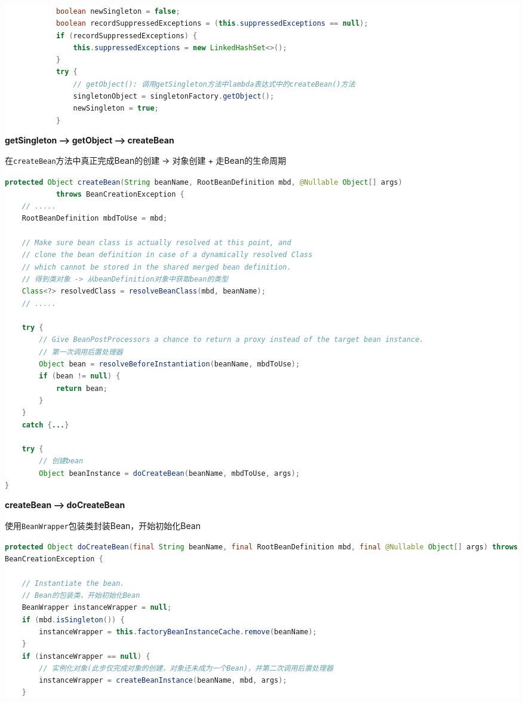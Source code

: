 ~~~ java
            boolean newSingleton = false;
            boolean recordSuppressedExceptions = (this.suppressedExceptions == null);
            if (recordSuppressedExceptions) {
                this.suppressedExceptions = new LinkedHashSet<>();
            }
            try {
                // getObject(): 调用getSingleton方法中lambda表达式中的createBean()方法
                singletonObject = singletonFactory.getObject();
                newSingleton = true;
            }
~~~

**getSingleton --> getObject --> createBean**

在`createBean`方法中真正完成Bean的创建  -> 对象创建 + 走Bean的生命周期

~~~ java
protected Object createBean(String beanName, RootBeanDefinition mbd, @Nullable Object[] args)
			throws BeanCreationException {
    // .....
    RootBeanDefinition mbdToUse = mbd;

    // Make sure bean class is actually resolved at this point, and
    // clone the bean definition in case of a dynamically resolved Class
    // which cannot be stored in the shared merged bean definition.
    // 得到类对象 -> 从beanDefinition对象中获取bean的类型
    Class<?> resolvedClass = resolveBeanClass(mbd, beanName);
    // .....

    try {
        // Give BeanPostProcessors a chance to return a proxy instead of the target bean instance.
        // 第一次调用后置处理器
        Object bean = resolveBeforeInstantiation(beanName, mbdToUse);
        if (bean != null) {
            return bean;
        }
    }
    catch {...}

    try {
        // 创建bean
        Object beanInstance = doCreateBean(beanName, mbdToUse, args);
}
~~~

**createBean --> doCreateBean**

使用`BeanWrapper`包装类封装Bean，开始初始化Bean

~~~ java
protected Object doCreateBean(final String beanName, final RootBeanDefinition mbd, final @Nullable Object[] args) throws BeanCreationException {

    // Instantiate the bean.
    // Bean的包装类，开始初始化Bean
    BeanWrapper instanceWrapper = null;
    if (mbd.isSingleton()) {
        instanceWrapper = this.factoryBeanInstanceCache.remove(beanName);
    }
    if (instanceWrapper == null) {
        // 实例化对象(此步仅完成对象的创建，对象还未成为一个Bean)，并第二次调用后置处理器
        instanceWrapper = createBeanInstance(beanName, mbd, args);
    }
~~~
